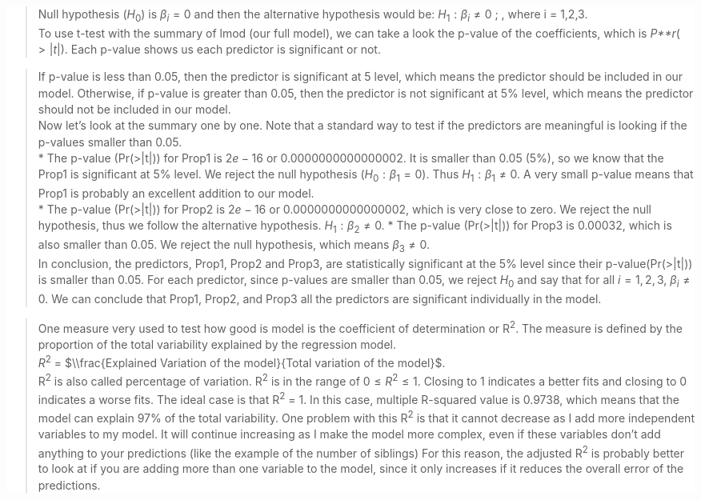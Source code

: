> Null hypothesis (*H*<sub>0</sub>) is *β*<sub>*i*</sub> = 0 and then
> the alternative hypothesis would be:
> *H*<sub>1</sub> : *β*<sub>*i*</sub> ≠ 0 ; , where i = 1,2,3.  
> To use t-test with the summary of lmod (our full model), we can take a
> look the p-value of the coefficients, which is *P**r*( &gt; \|*t*\|).
> Each p-value shows us each predictor is significant or not.

> If p-value is less than 0.05, then the predictor is significant at 5
> level, which means the predictor should be included in our model.
> Otherwise, if p-value is greater than 0.05, then the predictor is not
> significant at 5% level, which means the predictor should not be
> included in our model.  
> Now let’s look at the summary one by one. Note that a standard way to
> test if the predictors are meaningful is looking if the p-values
> smaller than 0.05.  
> \* The p-value (Pr(&gt;\|t\|)) for Prop1 is 2*e* − 16 or
> 0.0000000000000002. It is smaller than 0.05 (5%), so we know that the
> Prop1 is significant at 5% level. We reject the null hypothesis
> (*H*<sub>0</sub> : *β*<sub>1</sub> = 0). Thus
> *H*<sub>1</sub> : *β*<sub>1</sub> ≠ 0. A very small p-value means that
> Prop1 is probably an excellent addition to our model.  
> \* The p-value (Pr(&gt;\|t\|)) for Prop2 is 2*e* − 16 or
> 0.0000000000000002, which is very close to zero. We reject the null
> hypothesis, thus we follow the alternative hypothesis.
> *H*<sub>1</sub> : *β*<sub>2</sub> ≠ 0. \* The p-value (Pr(&gt;\|t\|))
> for Prop3 is 0.00032, which is also smaller than 0.05. We reject the
> null hypothesis, which means *β*<sub>3</sub> ≠ 0.  
> In conclusion, the predictors, Prop1, Prop2 and Prop3, are
> statistically significant at the 5% level since their
> p-value(Pr(&gt;\|t\|)) is smaller than 0.05. For each predictor, since
> p-values are smaller than 0.05, we reject *H*<sub>0</sub> and say that
> for all *i* = 1, 2, 3, *β*<sub>*i*</sub> ≠ 0. We can conclude that
> Prop1, Prop2, and Prop3 all the predictors are significant
> individually in the model.

> One measure very used to test how good is model is the coefficient of
> determination or R<sup>2</sup>. The measure is defined by the
> proportion of the total variability explained by the regression
> model.  
> *R*<sup>2</sup> =
> $\\frac{Explained Variation of the model}{Total variation of the model}$.  
> R<sup>2</sup> is also called percentage of variation. R<sup>2</sup> is
> in the range of 0 ≤ *R*<sup>2</sup> ≤ 1. Closing to 1 indicates a
> better fits and closing to 0 indicates a worse fits. The ideal case is
> that R<sup>2</sup> = 1. In this case, multiple R-squared value is
> 0.9738, which means that the model can explain 97% of the total
> variability. One problem with this R<sup>2</sup> is that it cannot
> decrease as I add more independent variables to my model. It will
> continue increasing as I make the model more complex, even if these
> variables don’t add anything to your predictions (like the example of
> the number of siblings) For this reason, the adjusted R<sup>2</sup> is
> probably better to look at if you are adding more than one variable to
> the model, since it only increases if it reduces the overall error of
> the predictions.

